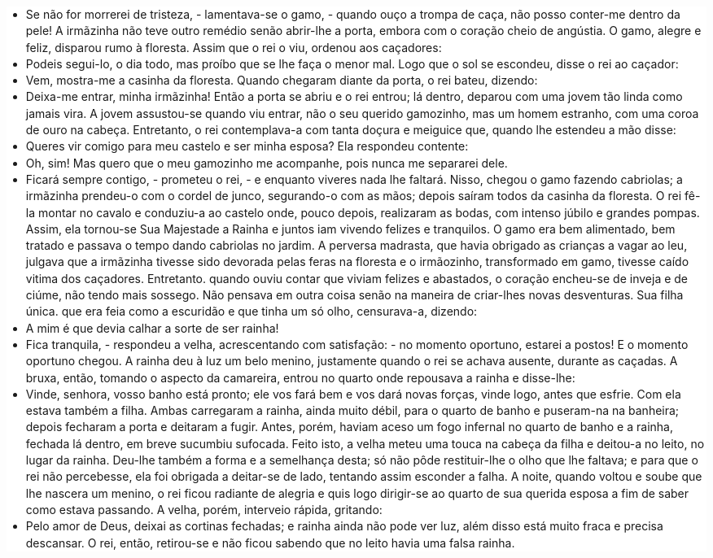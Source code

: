 - Se não for morrerei de tristeza, - lamentava-se o gamo, - quando ouço
a trompa de caça, não posso conter-me dentro da pele!
A irmãzinha não teve outro remédio senão abrir-lhe a porta, embora com o
coração cheio de angústia. O gamo, alegre e feliz, disparou rumo à
floresta. Assim que o rei o viu, ordenou aos caçadores:
- Podeis segui-lo, o dia todo, mas proíbo que se lhe faça o menor mal.
Logo que o sol se escondeu, disse o rei ao caçador:
- Vem, mostra-me a casinha da floresta.
Quando chegaram diante da porta, o rei bateu, dizendo:
- Deixa-me entrar, minha irmãzinha!
Então a porta se abriu e o rei entrou; lá dentro, deparou com uma jovem
tão linda como jamais vira. A jovem assustou-se quando viu entrar, não o
seu querido gamozinho, mas um homem estranho, com uma coroa de ouro na
cabeça. Entretanto, o rei contemplava-a com tanta doçura e meiguice que,
quando lhe estendeu a mão disse:
- Queres vir comigo para meu castelo e ser minha esposa?
Ela respondeu contente:
- Oh, sim! Mas quero que o meu gamozinho me acompanhe, pois nunca me
separarei dele.
- Ficará sempre contigo, - prometeu o rei, - e enquanto viveres nada lhe
faltará.
Nisso, chegou o gamo fazendo cabriolas; a irmãzinha prendeu-o com o
cordel de junco, segurando-o com as mãos; depois saíram todos da casinha
da floresta.
O rei fê-la montar no cavalo e conduziu-a ao castelo onde, pouco depois,
realizaram as bodas, com intenso júbilo e grandes pompas. Assim, ela
tornou-se Sua Majestade a Rainha e juntos iam vivendo felizes e
tranquilos. O gamo era bem alimentado, bem tratado e passava o tempo
dando cabriolas no jardim.
A perversa madrasta, que havia obrigado as crianças a vagar ao leu,
julgava que a irmãzinha tivesse sido devorada pelas feras na floresta e
o irmãozinho, transformado em gamo, tivesse caído vitima dos caçadores.
Entretanto. quando ouviu contar que viviam felizes e abastados, o
coração encheu-se de inveja e de ciúme, não tendo mais sossego. Não
pensava em outra coisa senão na maneira de criar-lhes novas desventuras.
Sua filha única. que era feia como a escuridão e que tinha um só olho,
censurava-a, dizendo:
- A mim é que devia calhar a sorte de ser rainha!
- Fica tranquila, - respondeu a velha, acrescentando com satisfação: -
no momento oportuno, estarei a postos!
E o momento oportuno chegou. A rainha deu à luz um belo menino,
justamente quando o rei se achava ausente, durante as caçadas. A bruxa,
então, tomando o aspecto da camareira, entrou no quarto onde repousava a
rainha e disse-lhe:
- Vinde, senhora, vosso banho está pronto; ele vos fará bem e vos dará
novas forças, vinde logo, antes que esfrie.
Com ela estava também a filha. Ambas carregaram a rainha, ainda muito
débil, para o quarto de banho e puseram-na na banheira; depois fecharam
a porta e deitaram a fugir. Antes, porém, haviam aceso um fogo infernal
no quarto de banho e a rainha, fechada lá dentro, em breve sucumbiu
sufocada.
Feito isto, a velha meteu uma touca na cabeça da filha e deitou-a no
leito, no lugar da rainha. Deu-lhe também a forma e a semelhança desta;
só não pôde restituir-lhe o olho que lhe faltava; e para que o rei não
percebesse, ela foi obrigada a deitar-se de lado, tentando assim
esconder a falha.
A noite, quando voltou e soube que lhe nascera um menino, o rei ficou
radiante de alegria e quis logo dirigir-se ao quarto de sua querida
esposa a fim de saber como estava passando. A velha, porém, interveio
rápida, gritando:
- Pelo amor de Deus, deixai as cortinas fechadas; e rainha ainda não
pode ver luz, além disso está muito fraca e precisa descansar.
O rei, então, retirou-se e não ficou sabendo que no leito havia uma
falsa rainha.